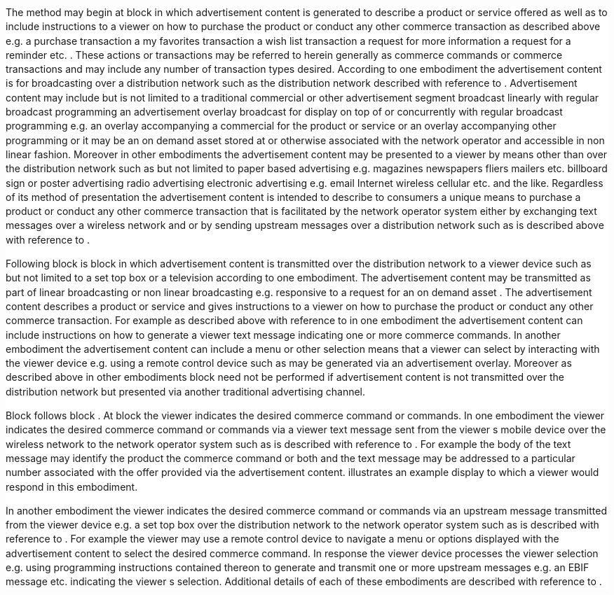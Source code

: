 The method may begin at block in which advertisement content is generated to describe a product or service offered as well as to include instructions to a viewer on how to purchase the product or conduct any other commerce transaction as described above e.g. a purchase transaction a my favorites transaction a wish list transaction a request for more information a request for a reminder etc. . These actions or transactions may be referred to herein generally as commerce commands or commerce transactions and may include any number of transaction types desired. According to one embodiment the advertisement content is for broadcasting over a distribution network such as the distribution network described with reference to . Advertisement content may include but is not limited to a traditional commercial or other advertisement segment broadcast linearly with regular broadcast programming an advertisement overlay broadcast for display on top of or concurrently with regular broadcast programming e.g. an overlay accompanying a commercial for the product or service or an overlay accompanying other programming or it may be an on demand asset stored at or otherwise associated with the network operator and accessible in non linear fashion. Moreover in other embodiments the advertisement content may be presented to a viewer by means other than over the distribution network such as but not limited to paper based advertising e.g. magazines newspapers fliers mailers etc. billboard sign or poster advertising radio advertising electronic advertising e.g. email Internet wireless cellular etc. and the like. Regardless of its method of presentation the advertisement content is intended to describe to consumers a unique means to purchase a product or conduct any other commerce transaction that is facilitated by the network operator system either by exchanging text messages over a wireless network and or by sending upstream messages over a distribution network such as is described above with reference to .

Following block is block in which advertisement content is transmitted over the distribution network to a viewer device such as but not limited to a set top box or a television according to one embodiment. The advertisement content may be transmitted as part of linear broadcasting or non linear broadcasting e.g. responsive to a request for an on demand asset . The advertisement content describes a product or service and gives instructions to a viewer on how to purchase the product or conduct any other commerce transaction. For example as described above with reference to in one embodiment the advertisement content can include instructions on how to generate a viewer text message indicating one or more commerce commands. In another embodiment the advertisement content can include a menu or other selection means that a viewer can select by interacting with the viewer device e.g. using a remote control device such as may be generated via an advertisement overlay. Moreover as described above in other embodiments block need not be performed if advertisement content is not transmitted over the distribution network but presented via another traditional advertising channel.

Block follows block . At block the viewer indicates the desired commerce command or commands. In one embodiment the viewer indicates the desired commerce command or commands via a viewer text message sent from the viewer s mobile device over the wireless network to the network operator system such as is described with reference to . For example the body of the text message may identify the product the commerce command or both and the text message may be addressed to a particular number associated with the offer provided via the advertisement content. illustrates an example display to which a viewer would respond in this embodiment.

In another embodiment the viewer indicates the desired commerce command or commands via an upstream message transmitted from the viewer device e.g. a set top box over the distribution network to the network operator system such as is described with reference to . For example the viewer may use a remote control device to navigate a menu or options displayed with the advertisement content to select the desired commerce command. In response the viewer device processes the viewer selection e.g. using programming instructions contained thereon to generate and transmit one or more upstream messages e.g. an EBIF message etc. indicating the viewer s selection. Additional details of each of these embodiments are described with reference to .
